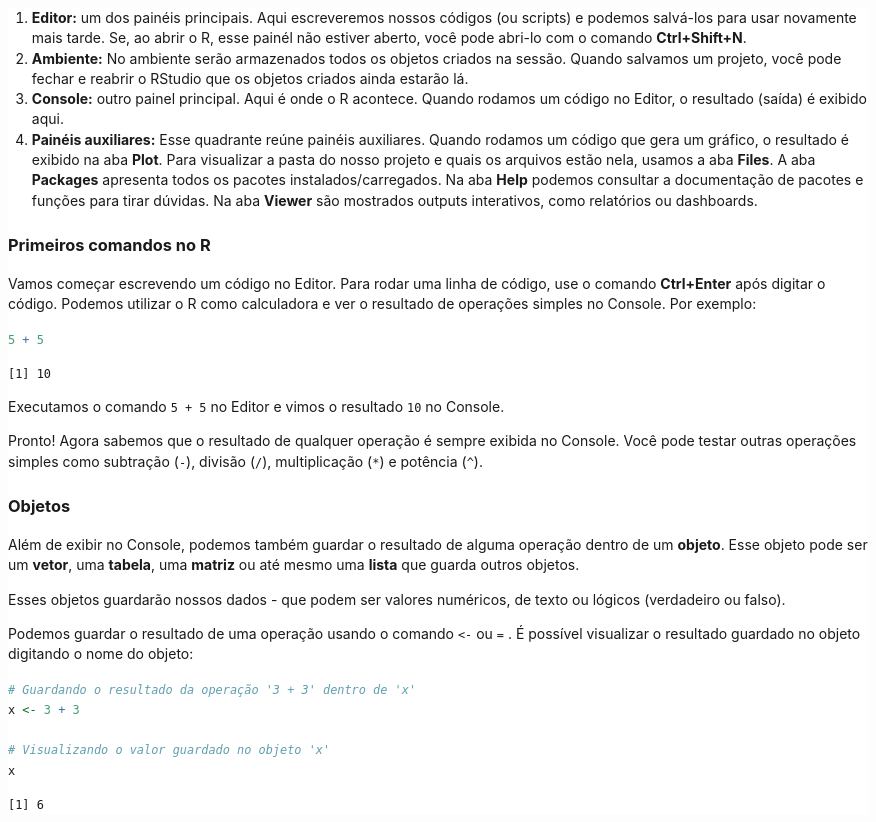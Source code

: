 1.  **Editor:** um dos painéis principais. Aqui escreveremos nossos códigos (ou scripts) e podemos salvá-los para usar novamente mais tarde. Se, ao abrir o R, esse painél não estiver aberto, você pode abri-lo com o comando **Ctrl+Shift+N**.
2.  **Ambiente:** No ambiente serão armazenados todos os objetos criados na sessão. Quando salvamos um projeto, você pode fechar e reabrir o RStudio que os objetos criados ainda estarão lá.
3.  **Console:** outro painel principal. Aqui é onde o R acontece. Quando rodamos um código no Editor, o resultado (saída) é exibido aqui.
4.  **Painéis auxiliares:** Esse quadrante reúne painéis auxiliares. Quando rodamos um código que gera um gráfico, o resultado é exibido na aba **Plot**. Para visualizar a pasta do nosso projeto e quais os arquivos estão nela, usamos a aba **Files**. A aba **Packages** apresenta todos os pacotes instalados/carregados. Na aba **Help** podemos consultar a documentação de pacotes e funções para tirar dúvidas. Na aba **Viewer** são mostrados outputs interativos, como relatórios ou dashboards.

### Primeiros comandos no R

Vamos começar escrevendo um código no Editor. Para rodar uma linha de código, use o comando **Ctrl+Enter** após digitar o código. Podemos utilizar o R como calculadora e ver o resultado de operações simples no Console. Por exemplo:


```r
5 + 5
```

```
[1] 10
```

Executamos o comando `5 + 5` no Editor e vimos o resultado `10` no Console.

Pronto! Agora sabemos que o resultado de qualquer operação é sempre exibida no Console. Você pode testar outras operações simples como subtração (`-`), divisão (`/`), multiplicação (`*`) e potência (`^`).

### Objetos

Além de exibir no Console, podemos também guardar o resultado de alguma operação dentro de um **objeto**. Esse objeto pode ser um **vetor**, uma **tabela**, uma **matriz** ou até mesmo uma **lista** que guarda outros objetos.

Esses objetos guardarão nossos dados - que podem ser valores numéricos, de texto ou lógicos (verdadeiro ou falso).

Podemos guardar o resultado de uma operação usando o comando `<-` ou `=` . É possível visualizar o resultado guardado no objeto digitando o nome do objeto:


```r
# Guardando o resultado da operação '3 + 3' dentro de 'x'
x <- 3 + 3

# Visualizando o valor guardado no objeto 'x'
x
```

```
[1] 6
```


[^1]: Aaron T. Scanlan, Jordan L. Fox, Jacqueline L. Poole, Daniele Conte, Zoran Milanović, Michele Lastella & Vincent J. Dalbo (2018) A comparison of traditional and modified Summated-Heart-Rate-Zones models to measure internal training load in basketball players, Measurement in Physical Education and Exercise Science, 22:4, 303-309, DOI: [10.1080/1091367X.2018.1445089](https://doi.org/10.1080/1091367X.2018.1445089)